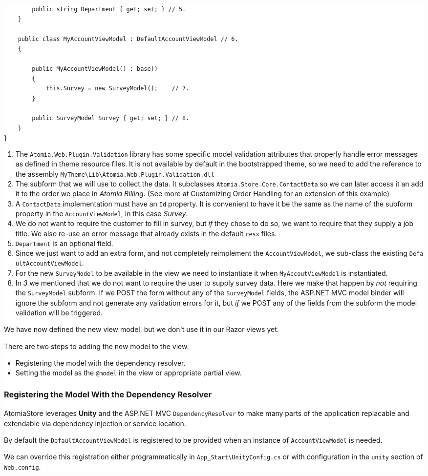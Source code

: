             public string Department { get; set; } // 5.
        }

        public class MyAccountViewModel : DefaultAccountViewModel // 6.
        {
        
            public MyAccountViewModel() : base()
            {
                this.Survey = new SurveyModel();    // 7.
            }

            public SurveyModel Survey { get; set; } // 8.
        }
    }


1. The `Atomia.Web.Plugin.Validation` library has some specific model validation attributes that properly handle error messages as defined in theme resource files. It is not available by default in the bootstrapped theme, so we need to add the reference to the assembly `MyTheme\Lib\Atomia.Web.Plugin.Validation.dll`
2. The subform that we will use to collect the data. It subclasses `Atomia.Store.Core.ContactData` so we can later access it an add it to the order we place in *Atomia Billing*. (See more at [Customizing Order Handling](customizing-order-handling.md) for an extension of this example)
3. A `ContactData` implementation must have an `Id` property. It is convenient to have it be the same as the name of the subform property in the `AccountViewModel`, in this case *Survey*.
4. We do not want to require the customer to fill in survey, but *if* they chose to do so, we want to require that they supply a job title. We also re-use an error message that already exists in the default `resx` files.
5. `Department` is an optional field.
6. Since we just want to add an extra form, and not completely reimplement the `AccountViewModel`, we sub-class the existing `DefaultAccountViewModel`.
7. For the new `SurveyModel` to be available in the view we need to instantiate it when `MyAccoutViewModel` is instantiated.
8. In *3* we mentioned that we do not want to require the user to supply survey data. Here we make that happen by *not* requiring the `SurveyModel` subform. If we POST the form without any of the `SurveyModel` fields, the ASP.NET MVC model binder will ignore the subform and not generate any validation errors for it, but *if* we POST any of the fields from the subform the model validation will be triggered.

We have now defined the new view model, but we don't use it in our Razor views yet.

There are two steps to adding the new model to the view.

* Registering the model with the dependency resolver.
* Setting the model as the `@model` in the view or appropriate partial view.

### Registering the Model With the Dependency Resolver

AtomiaStore leverages **Unity** and the ASP.NET MVC `DependencyResolver` to make many parts of the application replacable and extendable via dependency injection or service location.

By default the `DefaultAccountViewModel` is registered to be provided when an instance of `AccountViewModel` is needed.

We can override this registration either programmatically in `App_Start\UnityConfig.cs` or with configuration in the `unity` section of `Web.config`.
